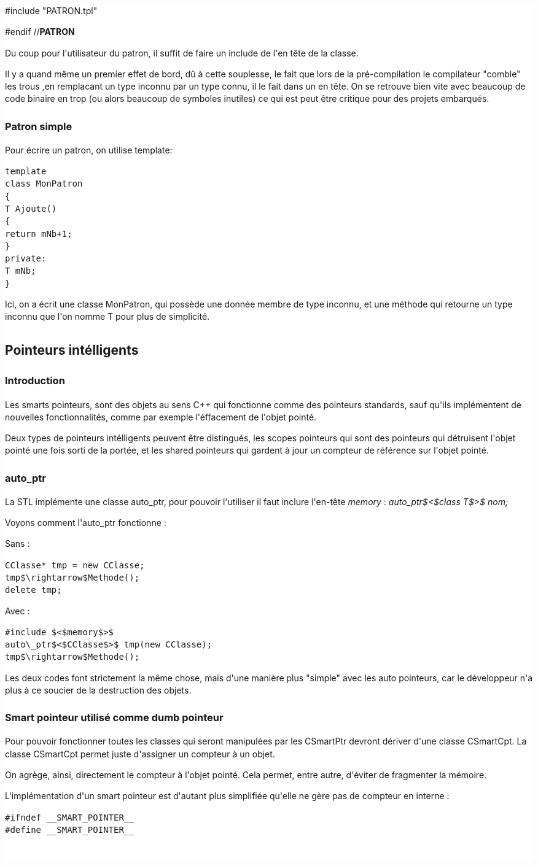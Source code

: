 #include "PATRON.tpl"

#endif //__PATRON__</pre>
<p>Du coup pour l'utilisateur du patron, il suffit de faire un include de l'en tête de la classe.</p>
<p>Il y a quand même un premier effet de bord, dû à cette souplesse, le fait que lors de la pré-compilation le compilateur "comble" les trous ,en remplacant un type inconnu par un type connu, il le fait dans un en tête. On se retrouve bien vite avec beaucoup de code binaire en trop (ou alors beaucoup de symboles inutiles) ce qui est peut être critique pour des projets embarqués.</p>
<h3>Patron simple</h3>
<p>Pour écrire un patron, on utilise template:</p>
<pre class="brush:cpp">template
class MonPatron
{
T Ajoute()
{
return mNb+1;
}
private:
T mNb;
}</pre>
<p>Ici, on a écrit une classe MonPatron, qui possède une donnée membre de type inconnu, et une méthode qui retourne un type inconnu que l'on nomme T pour plus de simplicité.</p>
<h2>Pointeurs intélligents</h2>
<h3>Introduction</h3>
<p>Les smarts pointeurs, sont des objets au sens C++ qui fonctionne comme des pointeurs standards, sauf qu'ils implémentent de nouvelles fonctionnalités, comme par exemple l'éffacement de l'objet pointé.</p>
<p>Deux types de pointeurs intélligents peuvent être distingués, les scopes pointeurs qui sont des pointeurs qui détruisent l'objet pointé une fois sorti de la portée, et les shared pointeurs qui gardent à jour un compteur de référence sur l'objet pointé.</p>
<h3>auto_ptr</h3>
<p>La STL implémente une classe auto_ptr, pour pouvoir l'utiliser il faut inclure l'en-tête <em>memory</em> : <em>auto_ptr$&lt;$class T$&gt;$ nom;</em></p>
<p>Voyons comment l'auto_ptr fonctionne :</p>
<p>Sans :</p>
<pre class="brush:cpp">CClasse* tmp = new CClasse; 
tmp$\rightarrow$Methode();
delete tmp;</pre>
<p>Avec :</p>
<pre class="brush:cpp">#include $&lt;$memory$&gt;$
auto\_ptr$&lt;$CClasse$&gt;$ tmp(new CClasse);
tmp$\rightarrow$Methode();</pre>
<p>Les deux codes font strictement la même chose, mais d'une manière plus "simple" avec les auto pointeurs, car le développeur n'a plus à ce soucier de la destruction des objets.</p>
<h3>Smart pointeur utilisé comme dumb pointeur</h3>
<p>Pour pouvoir fonctionner toutes les classes qui seront manipulées par les CSmartPtr devront dériver d'une classe CSmartCpt. La classe CSmartCpt permet juste d'assigner un compteur à un objet.</p>
<p>On agrège, ainsi, directement le compteur à l'objet pointé. Cela permet, entre autre, d'éviter de fragmenter la mémoire.</p>
<p>L'implémentation d'un smart pointeur est d'autant plus simplifiée qu'elle ne gère pas de compteur en interne :</p>
<pre class="brush:cpp">#ifndef __SMART_POINTER__
#define __SMART_POINTER__
